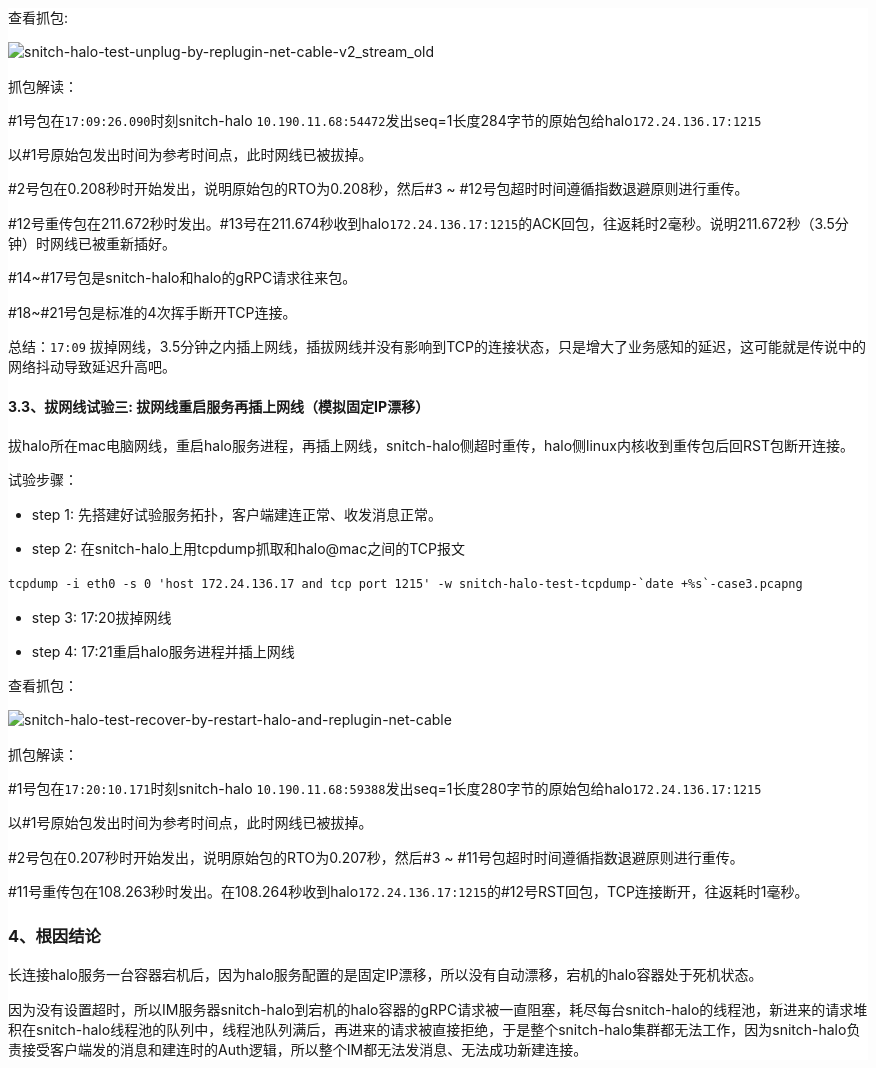 查看抓包:

<img src="https://gongpengjun.com/imgs/network/snitch-halo-test-unplug-by-replugin-net-cable-v2_stream_old.png" width="100%" alt="snitch-halo-test-unplug-by-replugin-net-cable-v2_stream_old">

抓包解读：

#1号包在`17:09:26.090`时刻snitch-halo `10.190.11.68:54472`发出seq=1长度284字节的原始包给halo`172.24.136.17:1215`

以#1号原始包发出时间为参考时间点，此时网线已被拔掉。

#2号包在0.208秒时开始发出，说明原始包的RTO为0.208秒，然后#3 ~ #12号包超时时间遵循指数退避原则进行重传。

#12号重传包在211.672秒时发出。#13号在211.674秒收到halo`172.24.136.17:1215`的ACK回包，往返耗时2毫秒。说明211.672秒（3.5分钟）时网线已被重新插好。

#14~#17号包是snitch-halo和halo的gRPC请求往来包。

#18~#21号包是标准的4次挥手断开TCP连接。

总结：`17:09` 拔掉网线，3.5分钟之内插上网线，插拔网线并没有影响到TCP的连接状态，只是增大了业务感知的延迟，这可能就是传说中的网络抖动导致延迟升高吧。

#### 3.3、拔网线试验三: 拔网线重启服务再插上网线（模拟固定IP漂移）

拔halo所在mac电脑网线，重启halo服务进程，再插上网线，snitch-halo侧超时重传，halo侧linux内核收到重传包后回RST包断开连接。

试验步骤：

- step 1: 先搭建好试验服务拓扑，客户端建连正常、收发消息正常。

- step 2: 在snitch-halo上用tcpdump抓取和halo@mac之间的TCP报文

```shell
tcpdump -i eth0 -s 0 'host 172.24.136.17 and tcp port 1215' -w snitch-halo-test-tcpdump-`date +%s`-case3.pcapng
```

- step 3: 17:20拔掉网线

- step 4: 17:21重启halo服务进程并插上网线

查看抓包：

<img src="https://gongpengjun.com/imgs/network/snitch-halo-test-recover-by-restart-halo-and-replugin-net-cable.png" width="100%" alt="snitch-halo-test-recover-by-restart-halo-and-replugin-net-cable">


抓包解读：

#1号包在`17:20:10.171`时刻snitch-halo `10.190.11.68:59388`发出seq=1长度280字节的原始包给halo`172.24.136.17:1215`

以#1号原始包发出时间为参考时间点，此时网线已被拔掉。

#2号包在0.207秒时开始发出，说明原始包的RTO为0.207秒，然后#3 ~ #11号包超时时间遵循指数退避原则进行重传。

#11号重传包在108.263秒时发出。在108.264秒收到halo`172.24.136.17:1215`的#12号RST回包，TCP连接断开，往返耗时1毫秒。

### 4、根因结论

长连接halo服务一台容器宕机后，因为halo服务配置的是固定IP漂移，所以没有自动漂移，宕机的halo容器处于死机状态。

因为没有设置超时，所以IM服务器snitch-halo到宕机的halo容器的gRPC请求被一直阻塞，耗尽每台snitch-halo的线程池，新进来的请求堆积在snitch-halo线程池的队列中，线程池队列满后，再进来的请求被直接拒绝，于是整个snitch-halo集群都无法工作，因为snitch-halo负责接受客户端发的消息和建连时的Auth逻辑，所以整个IM都无法发消息、无法成功新建连接。
